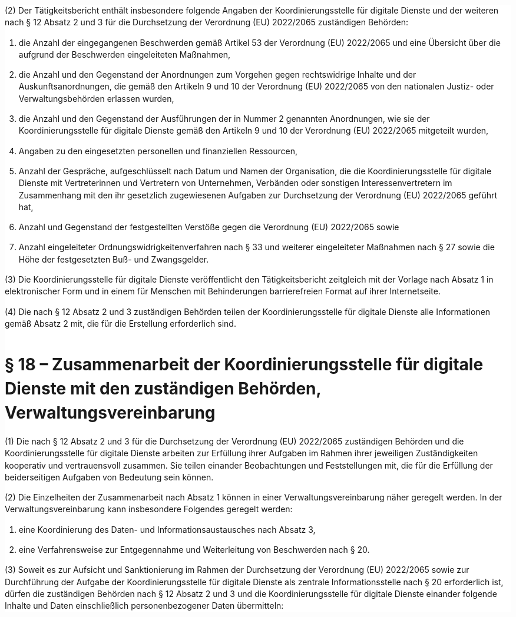 (2) Der Tätigkeitsbericht enthält insbesondere folgende Angaben der Koordinierungsstelle für digitale Dienste und der weiteren nach § 12 Absatz 2 und 3 für die Durchsetzung der Verordnung (EU) 2022/2065 zuständigen Behörden:

1. die Anzahl der eingegangenen Beschwerden gemäß Artikel 53 der Verordnung (EU) 2022/2065 und eine Übersicht über die aufgrund der Beschwerden eingeleiteten Maßnahmen,

2. die Anzahl und den Gegenstand der Anordnungen zum Vorgehen gegen rechtswidrige Inhalte und der Auskunftsanordnungen, die gemäß den Artikeln 9 und 10 der Verordnung (EU) 2022/2065 von den nationalen Justiz- oder Verwaltungsbehörden erlassen wurden,

3. die Anzahl und den Gegenstand der Ausführungen der in Nummer 2 genannten Anordnungen, wie sie der Koordinierungsstelle für digitale Dienste gemäß den Artikeln 9 und 10 der Verordnung (EU) 2022/2065 mitgeteilt wurden,

4. Angaben zu den eingesetzten personellen und finanziellen Ressourcen,

5. Anzahl der Gespräche, aufgeschlüsselt nach Datum und Namen der Organisation, die die Koordinierungsstelle für digitale Dienste mit Vertreterinnen und Vertretern von Unternehmen, Verbänden oder sonstigen Interessenvertretern im Zusammenhang mit den ihr gesetzlich zugewiesenen Aufgaben zur Durchsetzung der Verordnung (EU) 2022/2065 geführt hat,

6. Anzahl und Gegenstand der festgestellten Verstöße gegen die Verordnung (EU) 2022/2065 sowie

7. Anzahl eingeleiteter Ordnungswidrigkeitenverfahren nach § 33 und weiterer eingeleiteter Maßnahmen nach § 27 sowie die Höhe der festgesetzten Buß- und Zwangsgelder.

(3) Die Koordinierungsstelle für digitale Dienste veröffentlicht den Tätigkeitsbericht zeitgleich mit der Vorlage nach Absatz 1 in elektronischer Form und in einem für Menschen mit Behinderungen barrierefreien Format auf ihrer Internetseite.

(4) Die nach § 12 Absatz 2 und 3 zuständigen Behörden teilen der Koordinierungsstelle für digitale Dienste alle Informationen gemäß Absatz 2 mit, die für die Erstellung erforderlich sind.

# § 18 – Zusammenarbeit der Koordinierungsstelle für digitale Dienste mit den zuständigen Behörden, Verwaltungsvereinbarung

(1) Die nach § 12 Absatz 2 und 3 für die Durchsetzung der Verordnung (EU) 2022/2065 zuständigen Behörden und die Koordinierungsstelle für digitale Dienste arbeiten zur Erfüllung ihrer Aufgaben im Rahmen ihrer jeweiligen Zuständigkeiten kooperativ und vertrauensvoll zusammen. Sie teilen einander Beobachtungen und Feststellungen mit, die für die Erfüllung der beiderseitigen Aufgaben von Bedeutung sein können.

(2) Die Einzelheiten der Zusammenarbeit nach Absatz 1 können in einer Verwaltungsvereinbarung näher geregelt werden. In der Verwaltungsvereinbarung kann insbesondere Folgendes geregelt werden:

1. eine Koordinierung des Daten- und Informationsaustausches nach Absatz 3,

2. eine Verfahrensweise zur Entgegennahme und Weiterleitung von Beschwerden nach § 20.

(3) Soweit es zur Aufsicht und Sanktionierung im Rahmen der Durchsetzung der Verordnung (EU) 2022/2065 sowie zur Durchführung der Aufgabe der Koordinierungsstelle für digitale Dienste als zentrale Informationsstelle nach § 20 erforderlich ist, dürfen die zuständigen Behörden nach § 12 Absatz 2 und 3 und die Koordinierungsstelle für digitale Dienste einander folgende Inhalte und Daten einschließlich personenbezogener Daten übermitteln:
